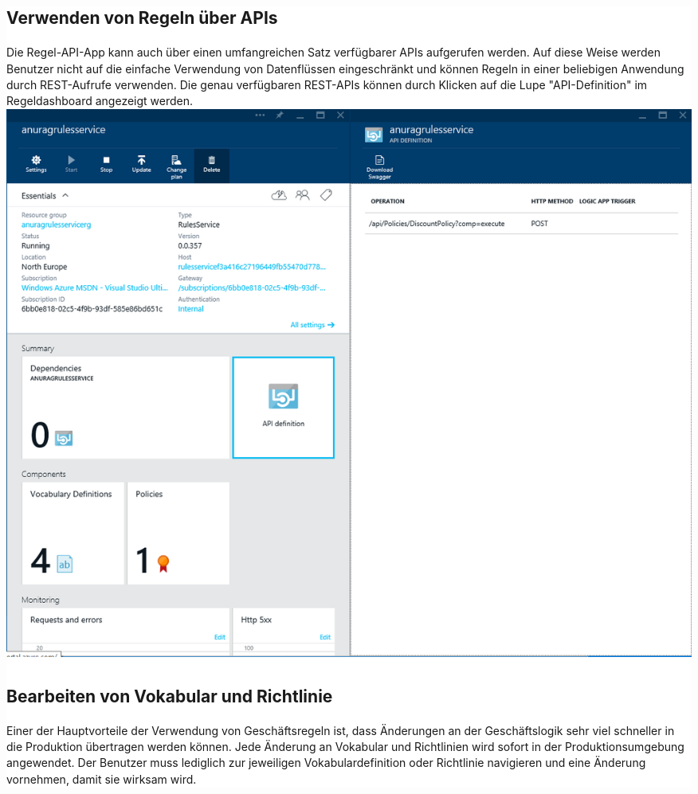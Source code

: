 ## Verwenden von Regeln über APIs
Die Regel-API-App kann auch über einen umfangreichen Satz verfügbarer APIs aufgerufen werden. Auf diese Weise werden Benutzer nicht auf die einfache Verwendung von Datenflüssen eingeschränkt und können Regeln in einer beliebigen Anwendung durch REST-Aufrufe verwenden. Die genau verfügbaren REST-APIs können durch Klicken auf die Lupe "API-Definition" im Regeldashboard angezeigt werden.
![Alt text][10]

## Bearbeiten von Vokabular und Richtlinie
Einer der Hauptvorteile der Verwendung von Geschäftsregeln ist, dass Änderungen an der Geschäftslogik sehr viel schneller in die Produktion übertragen werden können. Jede Änderung an Vokabular und Richtlinien wird sofort in der Produktionsumgebung angewendet. Der Benutzer muss lediglich zur jeweiligen Vokabulardefinition oder Richtlinie navigieren und eine Änderung vornehmen, damit sie wirksam wird.


[1]: ./media/app-service-logic-biztalk-rules/InsuranceScenario.PNG	
[2]: ./media/app-service-logic-biztalk-rules/InsuranceBusinessLogic.png
[3]: ./media/app-service-logic-biztalk-rules/CreateRuleApiApp.png
[4]: ./media/app-service-logic-biztalk-rules/RulesDashboard.png
[5]: ./media/app-service-logic-biztalk-rules/LiteralVocab.PNG
[6]: ./media/app-service-logic-biztalk-rules/XMLVocab.PNG
[7]: ./media/app-service-logic-biztalk-rules/BulkAdd.PNG
[8]: ./media/app-service-logic-biztalk-rules/PolicyList.PNG
[9]: ./media/app-service-logic-biztalk-rules/RuleCreate.PNG
[10]: ./media/app-service-logic-biztalk-rules/APIDef.PNG


